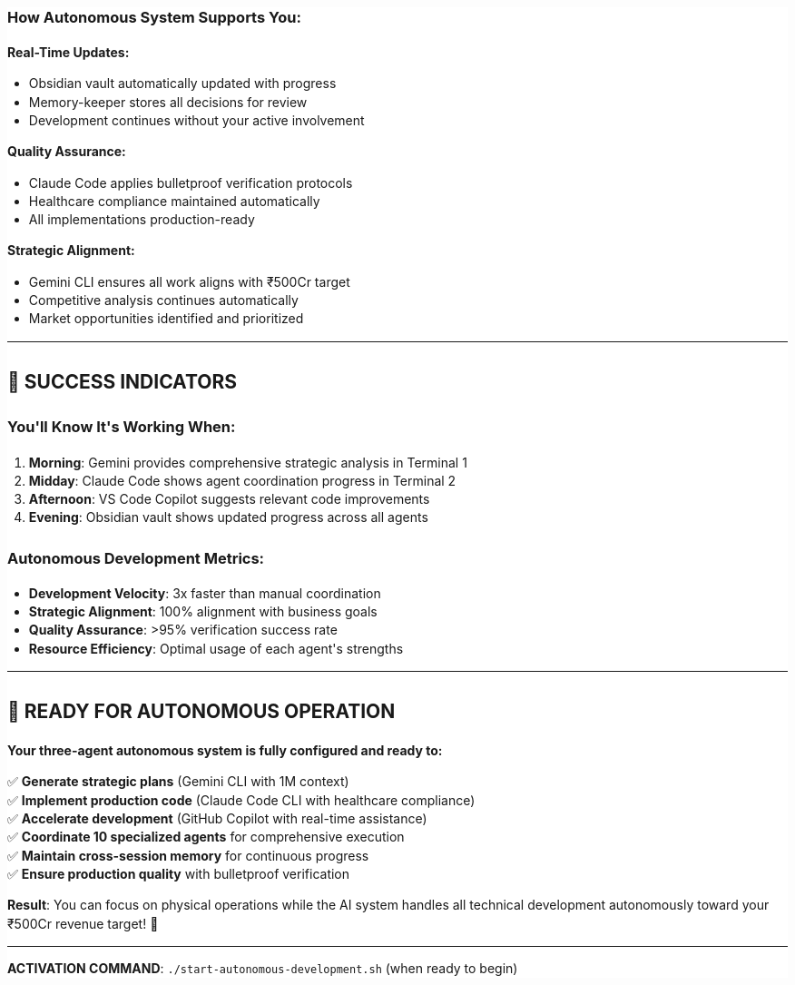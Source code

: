 ### **How Autonomous System Supports You:**

**Real-Time Updates:**
- Obsidian vault automatically updated with progress
- Memory-keeper stores all decisions for review
- Development continues without your active involvement

**Quality Assurance:**
- Claude Code applies bulletproof verification protocols
- Healthcare compliance maintained automatically
- All implementations production-ready

**Strategic Alignment:**
- Gemini CLI ensures all work aligns with ₹500Cr target
- Competitive analysis continues automatically
- Market opportunities identified and prioritized

---

## 🚀 **SUCCESS INDICATORS**

### **You'll Know It's Working When:**

1. **Morning**: Gemini provides comprehensive strategic analysis in Terminal 1
2. **Midday**: Claude Code shows agent coordination progress in Terminal 2  
3. **Afternoon**: VS Code Copilot suggests relevant code improvements
4. **Evening**: Obsidian vault shows updated progress across all agents

### **Autonomous Development Metrics:**
- **Development Velocity**: 3x faster than manual coordination
- **Strategic Alignment**: 100% alignment with business goals
- **Quality Assurance**: >95% verification success rate
- **Resource Efficiency**: Optimal usage of each agent's strengths

---

## 🎉 **READY FOR AUTONOMOUS OPERATION**

**Your three-agent autonomous system is fully configured and ready to:**

✅ **Generate strategic plans** (Gemini CLI with 1M context)  
✅ **Implement production code** (Claude Code CLI with healthcare compliance)  
✅ **Accelerate development** (GitHub Copilot with real-time assistance)  
✅ **Coordinate 10 specialized agents** for comprehensive execution  
✅ **Maintain cross-session memory** for continuous progress  
✅ **Ensure production quality** with bulletproof verification  

**Result**: You can focus on physical operations while the AI system handles all technical development autonomously toward your ₹500Cr revenue target! 🚀

---

**ACTIVATION COMMAND**: `./start-autonomous-development.sh` (when ready to begin)